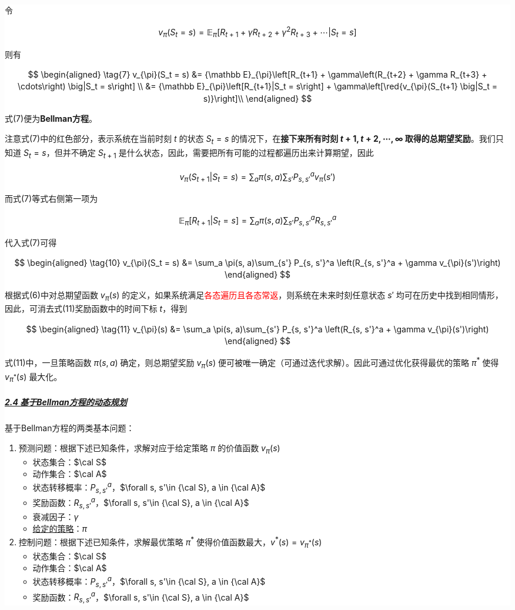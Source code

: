 令

$$
v_{\pi}(S_t = s) = {\mathbb E}_{\pi}\left[R_{t+1} + \gamma R_{t+2} + \gamma^2 R_{t+3} + \cdots \big|S_t = s\right] \tag{6}
$$

则有

$$
\begin{aligned} \tag{7}
    v_{\pi}(S_t = s) &= {\mathbb E}_{\pi}\left[R_{t+1} + \gamma\left(R_{t+2} + \gamma R_{t+3} + \cdots\right) \big|S_t = s\right] \\
    &= {\mathbb E}_{\pi}\left[R_{t+1}|S_t = s\right] + \gamma\left[\red{v_{\pi}(S_{t+1} \big|S_t = s)}\right]\\
\end{aligned}
$$

式(7)便为**Bellman方程**。

注意式(7)中的红色部分，表示系统在当前时刻 $t$ 的状态 $S_t = s$ 的情况下，在**接下来所有时刻 $t+1, t+2, \cdots, \infty$ 取得的总期望奖励**。我们只知道 $S_t = s$，但并不确定 $S_{t+1}$ 是什么状态，因此，需要把所有可能的过程都遍历出来计算期望，因此

$$
v_{\pi}(S_{t+1} \big|S_t = s) = \sum_a \pi(s, a) \sum_{s'} P_{s, s'}^a v_{\pi}(s') \tag{8}
$$

而式(7)等式右侧第一项为

$$
\mathbb{E}_{\pi}\left[R_{t+1}|S_t = s\right] = \sum_a \pi(s, a)\sum_{s'} P_{s, s'}^a R_{s, s'}^a \tag{9}
$$

代入式(7)可得

$$
\begin{aligned} \tag{10}
    v_{\pi}(S_t = s) &= \sum_a \pi(s, a)\sum_{s'} P_{s, s'}^a \left(R_{s, s'}^a + \gamma v_{\pi}(s')\right)
\end{aligned}
$$

根据式(6)中对总期望函数 $v_{\pi}(s)$ 的定义，如果系统满足<font color=red>各态遍历且各态常返</font>，则系统在未来时刻任意状态 $s'$ 均可在历史中找到相同情形，因此，可消去式(11)奖励函数中的时间下标 $t$，得到

$$
\begin{aligned} \tag{11}
    v_{\pi}(s) &= \sum_a \pi(s, a)\sum_{s'} P_{s, s'}^a \left(R_{s, s'}^a + \gamma v_{\pi}(s')\right)
\end{aligned}
$$

式(11)中，一旦策略函数 $\pi(s, a)$ 确定，则总期望奖励 $v_{\pi}(s)$ 便可被唯一确定（可通过迭代求解）。因此可通过优化获得最优的策略 $\pi^*$ 使得 $v_{\pi^*}(s)$ 最大化。

##### <u>2.4 基于Bellman方程的动态规划</u>

基于Bellman方程的两类基本问题：
1. 预测问题：根据下述已知条件，求解对应于给定策略 $\pi$ 的价值函数 $v_{\pi}(s)$
   - 状态集合：$\cal S$
   - 动作集合：$\cal A$
   - 状态转移概率：$P_{s, s'}^a$，$\forall s, s'\in {\cal S}, a \in {\cal A}$
   - 奖励函数：$R_{s, s'}^a$，$\forall s, s'\in {\cal S}, a \in {\cal A}$
   - 衰减因子：$\gamma$
   - <u>给定的策略</u>：$\pi$
2. 控制问题：根据下述已知条件，求解最优策略 $\pi^*$ 使得价值函数最大，$v^*(s)=v_{\pi^*}(s)$
   - 状态集合：$\cal S$
   - 动作集合：$\cal A$
   - 状态转移概率：$P_{s, s'}^a$，$\forall s, s'\in {\cal S}, a \in {\cal A}$
   - 奖励函数：$R_{s, s'}^a$，$\forall s, s'\in {\cal S}, a \in {\cal A}$